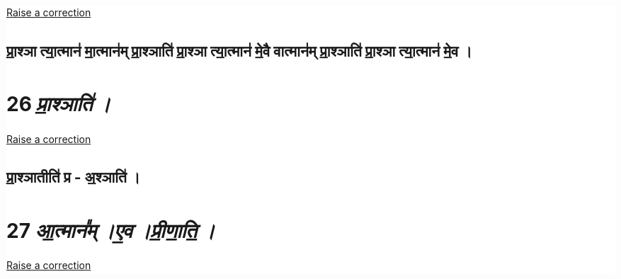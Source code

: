 

 [Raise a correction](https://github.com/hvram1/baraha2unicode/issues/new?title=TS+1.7.5.2-25&body=%E0%A4%AA%E0%A5%8D%E0%A4%B0%E0%A4%BE%E0%A5%92%E0%A4%B6%E0%A5%8D%E0%A4%9E%E0%A4%BE%E0%A4%A4%E0%A4%BF%E0%A5%91+%E0%A5%A4%E0%A4%86%E0%A5%92%E0%A4%A4%E0%A5%8D%E0%A4%AE%E0%A4%BE%E0%A4%A8%E1%B3%9A%E0%A4%AE%E0%A5%8D+%E0%A5%A4%E0%A4%8F%E0%A5%92%E0%A4%B5+%E0%A5%A4%0A%0A%0A%E0%A4%AA%E0%A5%8D%E0%A4%B0%E0%A4%BE%E0%A5%92%E0%A4%B6%E0%A5%8D%E0%A4%9E%E0%A4%BE+%E0%A4%A4%E0%A5%8D%E0%A4%AF%E0%A4%BE%E0%A5%92%E0%A4%A4%E0%A5%8D%E0%A4%AE%E0%A4%BE%E0%A4%A8%E0%A5%91+%E0%A4%AE%E0%A4%BE%E0%A5%92%E0%A4%A4%E0%A5%8D%E0%A4%AE%E0%A4%BE%E0%A4%A8%E0%A5%91%E0%A4%AE%E0%A5%8D+%E0%A4%AA%E0%A5%8D%E0%A4%B0%E0%A4%BE%E0%A5%92%E0%A4%B6%E0%A5%8D%E0%A4%9E%E0%A4%BE%E0%A4%A4%E0%A4%BF%E0%A5%91+%E0%A4%AA%E0%A5%8D%E0%A4%B0%E0%A4%BE%E0%A5%92%E0%A4%B6%E0%A5%8D%E0%A4%9E%E0%A4%BE+%E0%A4%A4%E0%A5%8D%E0%A4%AF%E0%A4%BE%E0%A5%92%E0%A4%A4%E0%A5%8D%E0%A4%AE%E0%A4%BE%E0%A4%A8%E0%A5%91+%E0%A4%AE%E0%A5%87%E0%A5%92%E0%A4%B5%E0%A5%88+%E0%A4%B5%E0%A4%BE%E0%A4%A4%E0%A5%8D%E0%A4%AE%E0%A4%BE%E0%A4%A8%E0%A5%91%E0%A4%AE%E0%A5%8D+%E0%A4%AA%E0%A5%8D%E0%A4%B0%E0%A4%BE%E0%A5%92%E0%A4%B6%E0%A5%8D%E0%A4%9E%E0%A4%BE%E0%A4%A4%E0%A4%BF%E0%A5%91+%E0%A4%AA%E0%A5%8D%E0%A4%B0%E0%A4%BE%E0%A5%92%E0%A4%B6%E0%A5%8D%E0%A4%9E%E0%A4%BE+%E0%A4%A4%E0%A5%8D%E0%A4%AF%E0%A4%BE%E0%A5%92%E0%A4%A4%E0%A5%8D%E0%A4%AE%E0%A4%BE%E0%A4%A8%E0%A5%91+%E0%A4%AE%E0%A5%87%E0%A5%92%E0%A4%B5+%E0%A5%A4&labels=%E0%A4%A4%E0%A5%88%E0%A4%A4%E0%A5%8D%E0%A4%B0%E0%A4%BF%E0%A4%AF+%E0%A4%B8%E0%A4%82%E0%A4%B8%E0%A4%BF%E0%A4%A4%E0%A4%BE+%E0%A4%98%E0%A4%A8+%E0%A4%AA%E0%A4%BE%E0%A4%A0)

## प्रा॒श्ञा त्या॒त्मान॑ मा॒त्मान॑म् प्रा॒श्ञाति॑ प्रा॒श्ञा त्या॒त्मान॑ मे॒वै वात्मान॑म् प्रा॒श्ञाति॑ प्रा॒श्ञा त्या॒त्मान॑ मे॒व । ##


# 26  _प्रा॒श्ञाति॑ ।_ #  



 [Raise a correction](https://github.com/hvram1/baraha2unicode/issues/new?title=TS+1.7.5.2-26&body=%E0%A4%AA%E0%A5%8D%E0%A4%B0%E0%A4%BE%E0%A5%92%E0%A4%B6%E0%A5%8D%E0%A4%9E%E0%A4%BE%E0%A4%A4%E0%A4%BF%E0%A5%91+%E0%A5%A4%0A%0A%0A%E0%A4%AA%E0%A5%8D%E0%A4%B0%E0%A4%BE%E0%A5%92%E0%A4%B6%E0%A5%8D%E0%A4%9E%E0%A4%BE%E0%A4%A4%E0%A5%80%E0%A4%A4%E0%A4%BF%E0%A5%91+%E0%A4%AA%E0%A5%8D%E0%A4%B0+-+%E0%A4%85%E0%A5%92%E0%A4%B6%E0%A5%8D%E0%A4%9E%E0%A4%BE%E0%A4%A4%E0%A4%BF%E0%A5%91+%E0%A5%A4&labels=%E0%A4%A4%E0%A5%88%E0%A4%A4%E0%A5%8D%E0%A4%B0%E0%A4%BF%E0%A4%AF+%E0%A4%B8%E0%A4%82%E0%A4%B8%E0%A4%BF%E0%A4%A4%E0%A4%BE+%E0%A4%98%E0%A4%A8+%E0%A4%AA%E0%A4%BE%E0%A4%A0)

## प्रा॒श्ञातीति॑ प्र - अ॒श्ञाति॑ । ##


# 27  _आ॒त्मान᳚म् ।ए॒व ।प्री॒णा॒ति॒ ।_ #  



 [Raise a correction](https://github.com/hvram1/baraha2unicode/issues/new?title=TS+1.7.5.2-27&body=%E0%A4%86%E0%A5%92%E0%A4%A4%E0%A5%8D%E0%A4%AE%E0%A4%BE%E0%A4%A8%E1%B3%9A%E0%A4%AE%E0%A5%8D+%E0%A5%A4%E0%A4%8F%E0%A5%92%E0%A4%B5+%E0%A5%A4%E0%A4%AA%E0%A5%8D%E0%A4%B0%E0%A5%80%E0%A5%92%E0%A4%A3%E0%A4%BE%E0%A5%92%E0%A4%A4%E0%A4%BF%E0%A5%92+%E0%A5%A4%0A%0A%0A%E0%A4%86%E0%A5%92%E0%A4%A4%E0%A5%8D%E0%A4%AE%E0%A4%BE%E0%A4%A8%E0%A5%91+%E0%A4%AE%E0%A5%87%E0%A5%92%E0%A4%B5%E0%A5%88+%E0%A4%B5%E0%A4%BE%E0%A4%A4%E0%A5%8D%E0%A4%AE%E0%A4%BE%E0%A4%A8%E0%A5%91+%E0%A4%AE%E0%A4%BE%E0%A5%92%E0%A4%A4%E0%A5%8D%E0%A4%AE%E0%A4%BE%E0%A4%A8%E0%A5%91+%E0%A4%AE%E0%A5%87%E0%A5%92%E0%A4%B5+%E0%A4%AA%E0%A5%8D%E0%A4%B0%E0%A5%80%E0%A5%91%E0%A4%A3%E0%A4%BE%E0%A4%A4%E0%A4%BF+%E0%A4%AA%E0%A5%8D%E0%A4%B0%E0%A5%80%E0%A4%A3%E0%A4%BE+%E0%A4%A4%E0%A5%8D%E0%A4%AF%E0%A5%87%E0%A5%92%E0%A4%B5%E0%A4%BE%E0%A4%A4%E0%A5%8D%E0%A4%AE%E0%A4%BE%E0%A4%A8%E0%A5%91+%E0%A4%AE%E0%A4%BE%E0%A5%92%E0%A4%A4%E0%A5%8D%E0%A4%AE%E0%A4%BE%E0%A4%A8%E0%A5%91+%E0%A4%AE%E0%A5%87%E0%A5%92%E0%A4%B5+%E0%A4%AA%E0%A5%8D%E0%A4%B0%E0%A5%80%E0%A5%91%E0%A4%A3%E0%A4%BE%E0%A4%A4%E0%A4%BF+%E0%A5%A4&labels=%E0%A4%A4%E0%A5%88%E0%A4%A4%E0%A5%8D%E0%A4%B0%E0%A4%BF%E0%A4%AF+%E0%A4%B8%E0%A4%82%E0%A4%B8%E0%A4%BF%E0%A4%A4%E0%A4%BE+%E0%A4%98%E0%A4%A8+%E0%A4%AA%E0%A4%BE%E0%A4%A0)
